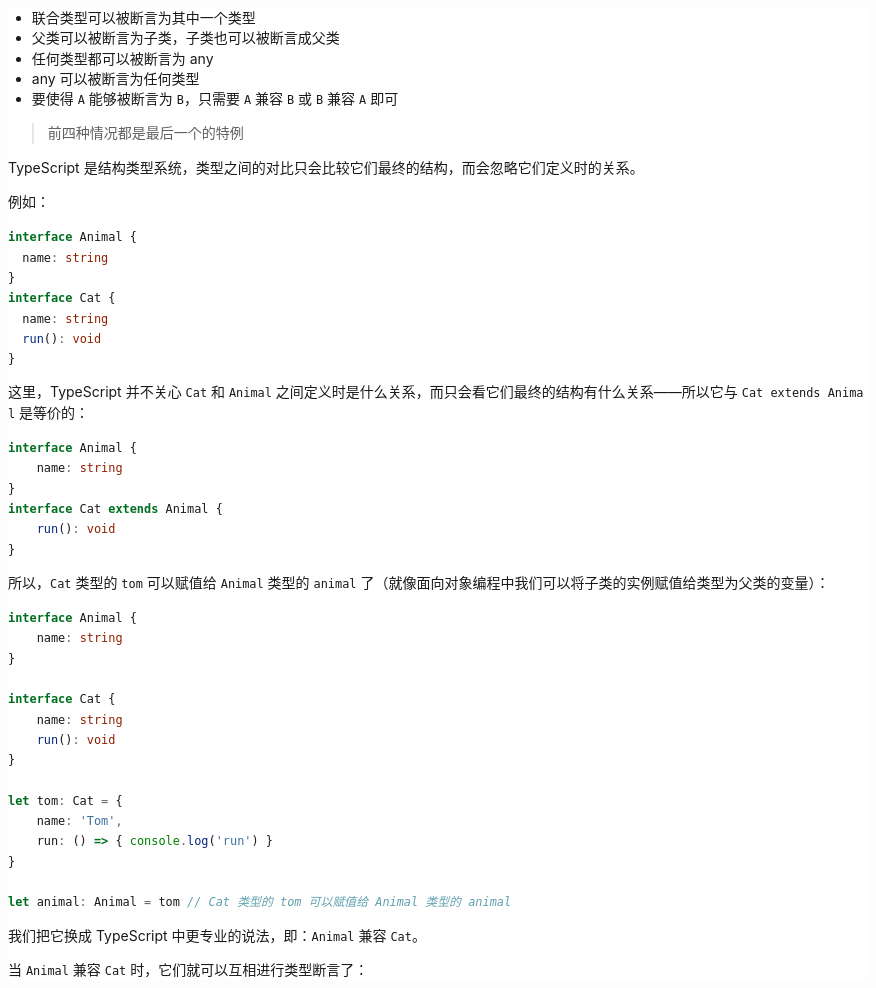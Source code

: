 - 联合类型可以被断言为其中一个类型
- 父类可以被断言为子类，子类也可以被断言成父类
- 任何类型都可以被断言为 any
- any 可以被断言为任何类型
- 要使得 `A` 能够被断言为 `B`，只需要 `A` 兼容 `B` 或 `B` 兼容 `A` 即可

> 前四种情况都是最后一个的特例



TypeScript 是结构类型系统，类型之间的对比只会比较它们最终的结构，而会忽略它们定义时的关系。

例如：

```typescript
interface Animal {
  name: string
}
interface Cat {
  name: string
  run(): void
}
```

这里，TypeScript 并不关心 `Cat` 和 `Animal` 之间定义时是什么关系，而只会看它们最终的结构有什么关系——所以它与 `Cat extends Animal` 是等价的：

```typescript
interface Animal {
    name: string
}
interface Cat extends Animal {
    run(): void
}
```

所以，`Cat` 类型的 `tom` 可以赋值给 `Animal` 类型的 `animal` 了（就像面向对象编程中我们可以将子类的实例赋值给类型为父类的变量）：

```typescript
interface Animal {
    name: string
}

interface Cat {
    name: string
    run(): void
}

let tom: Cat = {
    name: 'Tom',
    run: () => { console.log('run') }
}

let animal: Animal = tom // Cat 类型的 tom 可以赋值给 Animal 类型的 animal
```

我们把它换成 TypeScript 中更专业的说法，即：`Animal` 兼容 `Cat`。

当 `Animal` 兼容 `Cat` 时，它们就可以互相进行类型断言了：
